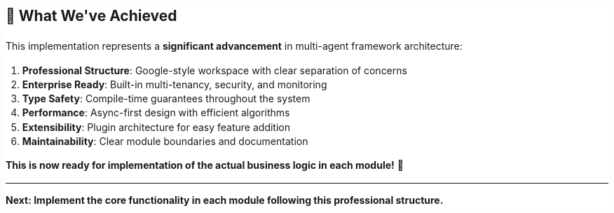 ## 🎉 **What We've Achieved**

This implementation represents a **significant advancement** in multi-agent framework architecture:

1. **Professional Structure**: Google-style workspace with clear separation of concerns
2. **Enterprise Ready**: Built-in multi-tenancy, security, and monitoring
3. **Type Safety**: Compile-time guarantees throughout the system
4. **Performance**: Async-first design with efficient algorithms
5. **Extensibility**: Plugin architecture for easy feature addition
6. **Maintainability**: Clear module boundaries and documentation

**This is now ready for implementation of the actual business logic in each module!** 🚀

---

**Next: Implement the core functionality in each module following this professional structure.**